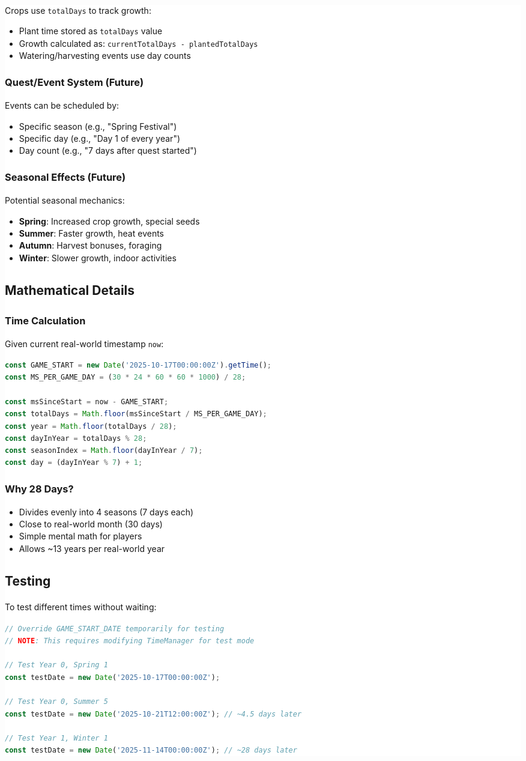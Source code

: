 Crops use `totalDays` to track growth:
- Plant time stored as `totalDays` value
- Growth calculated as: `currentTotalDays - plantedTotalDays`
- Watering/harvesting events use day counts

### Quest/Event System (Future)

Events can be scheduled by:
- Specific season (e.g., "Spring Festival")
- Specific day (e.g., "Day 1 of every year")
- Day count (e.g., "7 days after quest started")

### Seasonal Effects (Future)

Potential seasonal mechanics:
- **Spring**: Increased crop growth, special seeds
- **Summer**: Faster growth, heat events
- **Autumn**: Harvest bonuses, foraging
- **Winter**: Slower growth, indoor activities

## Mathematical Details

### Time Calculation

Given current real-world timestamp `now`:

```typescript
const GAME_START = new Date('2025-10-17T00:00:00Z').getTime();
const MS_PER_GAME_DAY = (30 * 24 * 60 * 60 * 1000) / 28;

const msSinceStart = now - GAME_START;
const totalDays = Math.floor(msSinceStart / MS_PER_GAME_DAY);
const year = Math.floor(totalDays / 28);
const dayInYear = totalDays % 28;
const seasonIndex = Math.floor(dayInYear / 7);
const day = (dayInYear % 7) + 1;
```

### Why 28 Days?

- Divides evenly into 4 seasons (7 days each)
- Close to real-world month (30 days)
- Simple mental math for players
- Allows ~13 years per real-world year

## Testing

To test different times without waiting:

```typescript
// Override GAME_START_DATE temporarily for testing
// NOTE: This requires modifying TimeManager for test mode

// Test Year 0, Spring 1
const testDate = new Date('2025-10-17T00:00:00Z');

// Test Year 0, Summer 5
const testDate = new Date('2025-10-21T12:00:00Z'); // ~4.5 days later

// Test Year 1, Winter 1
const testDate = new Date('2025-11-14T00:00:00Z'); // ~28 days later
```
